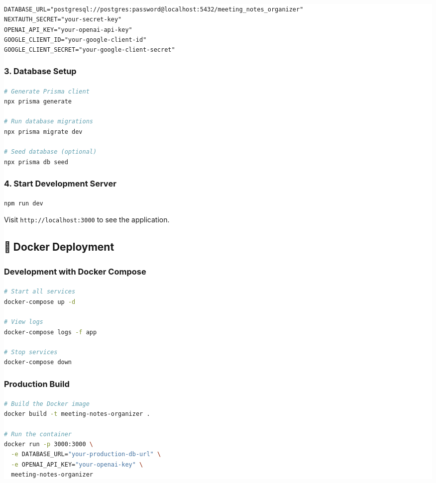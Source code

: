 ```env
DATABASE_URL="postgresql://postgres:password@localhost:5432/meeting_notes_organizer"
NEXTAUTH_SECRET="your-secret-key"
OPENAI_API_KEY="your-openai-api-key"
GOOGLE_CLIENT_ID="your-google-client-id"
GOOGLE_CLIENT_SECRET="your-google-client-secret"
```

### 3. Database Setup

```bash
# Generate Prisma client
npx prisma generate

# Run database migrations
npx prisma migrate dev

# Seed database (optional)
npx prisma db seed
```

### 4. Start Development Server

```bash
npm run dev
```

Visit `http://localhost:3000` to see the application.

## 🐳 Docker Deployment

### Development with Docker Compose

```bash
# Start all services
docker-compose up -d

# View logs
docker-compose logs -f app

# Stop services
docker-compose down
```

### Production Build

```bash
# Build the Docker image
docker build -t meeting-notes-organizer .

# Run the container
docker run -p 3000:3000 \
  -e DATABASE_URL="your-production-db-url" \
  -e OPENAI_API_KEY="your-openai-key" \
  meeting-notes-organizer
```
